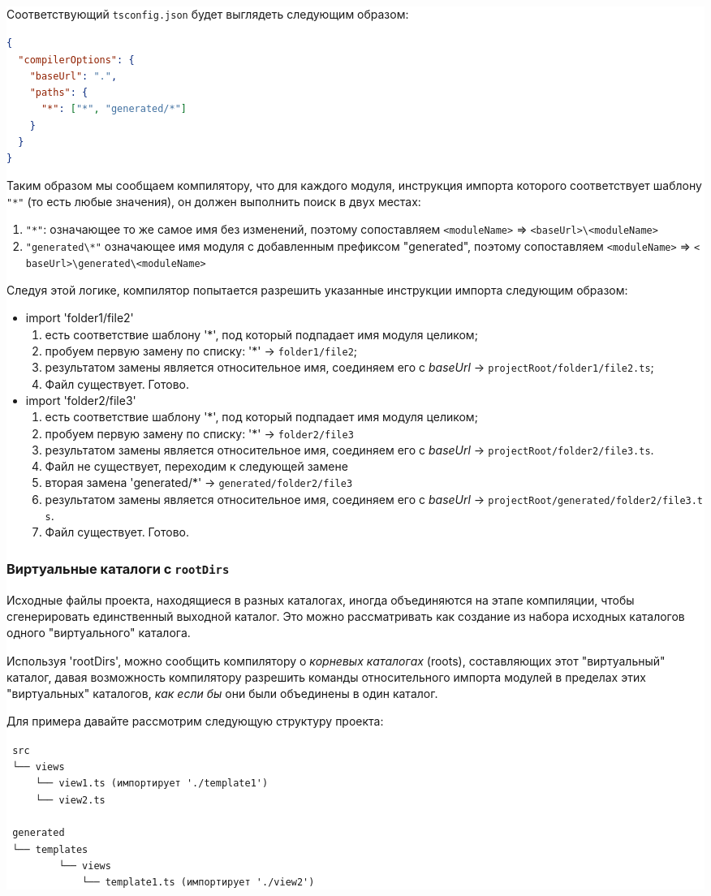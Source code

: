 Соответствующий `tsconfig.json` будет выглядеть следующим образом:

```json
{
  "compilerOptions": {
    "baseUrl": ".",
    "paths": {
      "*": ["*", "generated/*"]
    }
  }
}
```

Таким образом мы сообщаем компилятору, что для каждого модуля, инструкция импорта которого соответствует шаблону `"*"` (то есть любые значения), он должен выполнить поиск в двух местах:

1. `"*"`: означающее то же самое имя без изменений, поэтому сопоставляем `<moduleName>` => `<baseUrl>\<moduleName>`
2. `"generated\*"` означающее имя модуля с добавленным префиксом "generated", поэтому сопоставляем `<moduleName>` => `<baseUrl>\generated\<moduleName>`

Следуя этой логике, компилятор попытается разрешить указанные инструкции импорта следующим образом:

- import 'folder1/file2'
  1. есть соответствие шаблону '\*', под который подпадает имя модуля целиком;
  2. пробуем первую замену по списку: '\*' -> `folder1/file2`;
  3. результатом замены является относительное имя, соединяем его с _baseUrl_ -> `projectRoot/folder1/file2.ts`;
  4. Файл существует. Готово.
- import 'folder2/file3'
  1. есть соответствие шаблону '\*', под который подпадает имя модуля целиком;
  2. пробуем первую замену по списку: '\*' -> `folder2/file3`
  3. результатом замены является относительное имя, соединяем его с _baseUrl_ -> `projectRoot/folder2/file3.ts`.
  4. Файл не существует, переходим к следующей замене
  5. вторая замена 'generated/\*' -> `generated/folder2/file3`
  6. результатом замены является относительное имя, соединяем его с _baseUrl_ -> `projectRoot/generated/folder2/file3.ts`.
  7. Файл существует. Готово.

### Виртуальные каталоги с `rootDirs`

Исходные файлы проекта, находящиеся в разных каталогах, иногда объединяются на этапе компиляции, чтобы сгенерировать единственный выходной каталог.
Это можно рассматривать как создание из набора исходных каталогов одного "виртуального" каталога.

Используя 'rootDirs', можно сообщить компилятору о _корневых каталогах_ (roots), составляющих этот "виртуальный" каталог,
давая возможность компилятору разрешить команды относительного импорта модулей в пределах этих "виртуальных" каталогов, _как если бы_ они были объединены в один каталог.

Для примера давайте рассмотрим следующую структуру проекта:

```tree
 src
 └── views
     └── view1.ts (импортирует './template1')
     └── view2.ts

 generated
 └── templates
         └── views
             └── template1.ts (импортирует './view2')
```

